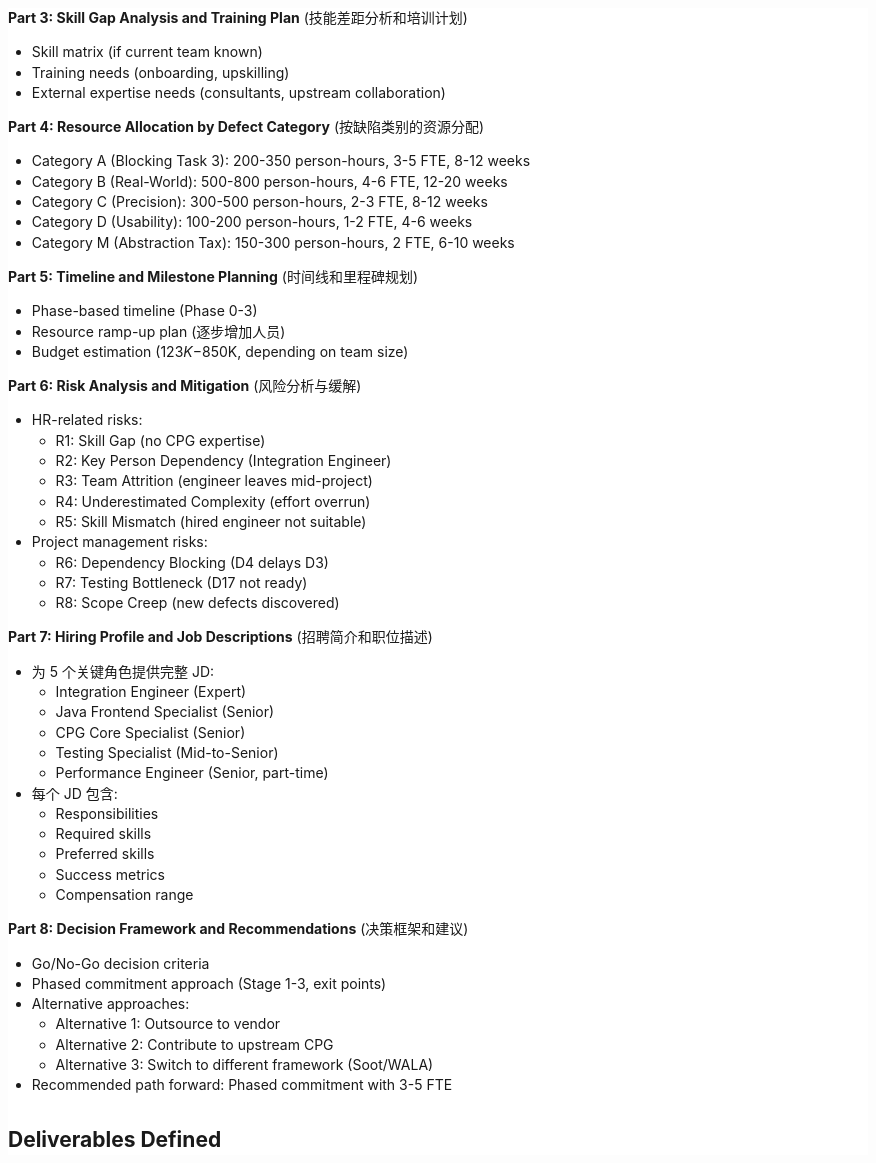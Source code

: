**Part 3: Skill Gap Analysis and Training Plan** (技能差距分析和培训计划)
- Skill matrix (if current team known)
- Training needs (onboarding, upskilling)
- External expertise needs (consultants, upstream collaboration)

**Part 4: Resource Allocation by Defect Category** (按缺陷类别的资源分配)
- Category A (Blocking Task 3): 200-350 person-hours, 3-5 FTE, 8-12 weeks
- Category B (Real-World): 500-800 person-hours, 4-6 FTE, 12-20 weeks
- Category C (Precision): 300-500 person-hours, 2-3 FTE, 8-12 weeks
- Category D (Usability): 100-200 person-hours, 1-2 FTE, 4-6 weeks
- Category M (Abstraction Tax): 150-300 person-hours, 2 FTE, 6-10 weeks

**Part 5: Timeline and Milestone Planning** (时间线和里程碑规划)
- Phase-based timeline (Phase 0-3)
- Resource ramp-up plan (逐步增加人员)
- Budget estimation ($123K-$850K, depending on team size)

**Part 6: Risk Analysis and Mitigation** (风险分析与缓解)
- HR-related risks:
  - R1: Skill Gap (no CPG expertise)
  - R2: Key Person Dependency (Integration Engineer)
  - R3: Team Attrition (engineer leaves mid-project)
  - R4: Underestimated Complexity (effort overrun)
  - R5: Skill Mismatch (hired engineer not suitable)
- Project management risks:
  - R6: Dependency Blocking (D4 delays D3)
  - R7: Testing Bottleneck (D17 not ready)
  - R8: Scope Creep (new defects discovered)

**Part 7: Hiring Profile and Job Descriptions** (招聘简介和职位描述)
- 为 5 个关键角色提供完整 JD:
  - Integration Engineer (Expert)
  - Java Frontend Specialist (Senior)
  - CPG Core Specialist (Senior)
  - Testing Specialist (Mid-to-Senior)
  - Performance Engineer (Senior, part-time)
- 每个 JD 包含:
  - Responsibilities
  - Required skills
  - Preferred skills
  - Success metrics
  - Compensation range

**Part 8: Decision Framework and Recommendations** (决策框架和建议)
- Go/No-Go decision criteria
- Phased commitment approach (Stage 1-3, exit points)
- Alternative approaches:
  - Alternative 1: Outsource to vendor
  - Alternative 2: Contribute to upstream CPG
  - Alternative 3: Switch to different framework (Soot/WALA)
- Recommended path forward: Phased commitment with 3-5 FTE

## Deliverables Defined

